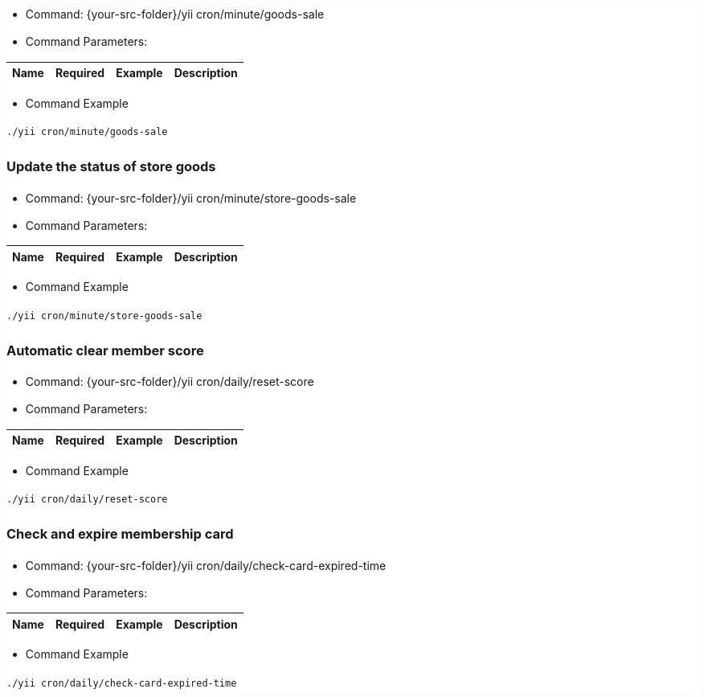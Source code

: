 - Command:
{your-src-folder}/yii cron/minute/goods-sale

- Command Parameters:

| Name | Required | Example | Description |
| ---- | -------- | ------- | ----------- |

- Command Example

```
./yii cron/minute/goods-sale
```

### Update the status of store goods

- Command:
{your-src-folder}/yii cron/minute/store-goods-sale

- Command Parameters:

| Name | Required | Example | Description |
| ---- | -------- | ------- | ----------- |

- Command Example

```
./yii cron/minute/store-goods-sale
```

### Automatic clear member score

- Command:
{your-src-folder}/yii cron/daily/reset-score

- Command Parameters:

| Name | Required | Example | Description |
| ---- | -------- | ------- | ----------- |

- Command Example

```
./yii cron/daily/reset-score
```

### Check and expire membership card

- Command:
{your-src-folder}/yii cron/daily/check-card-expired-time

- Command Parameters:

| Name | Required | Example | Description |
| ---- | -------- | ------- | ----------- |

- Command Example

```
./yii cron/daily/check-card-expired-time
```
